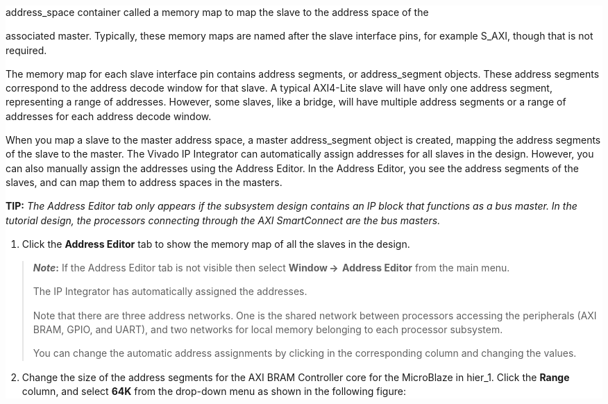 address_space container called a memory map to map the slave to the
address space of the

associated master. Typically, these memory maps are named after the
slave interface pins, for example S_AXI, though that is not required.

The memory map for each slave interface pin contains address segments,
or address_segment objects. These address segments correspond to the
address decode window for that slave. A typical AXI4-Lite slave will
have only one address segment, representing a range of addresses.
However, some slaves, like a bridge, will have multiple address segments
or a range of addresses for each address decode window.

When you map a slave to the master address space, a master
address_segment object is created, mapping the address segments of the
slave to the master. The Vivado IP Integrator can automatically assign
addresses for all slaves in the design. However, you can also manually
assign the addresses using the Address Editor. In the Address Editor,
you see the address segments of the slaves, and can map them to address
spaces in the masters.

**TIP:** *The Address Editor tab only appears if the subsystem design
contains an IP block that functions as a bus master. In the tutorial
design, the processors connecting through the AXI SmartConnect are the
bus masters.*

1.  Click the **Address Editor** tab to show the memory map of all the
    slaves in the design.

> ***Note*:** If the Address Editor tab is not visible then select
> **Window →  Address Editor** from the main menu.
>
> The IP Integrator has automatically assigned the addresses.
>
> Note that there are three address networks. One is the shared network
> between processors accessing the peripherals (AXI BRAM, GPIO, and
> UART), and two networks for local memory belonging to each processor
> subsystem.
>
> You can change the automatic address assignments by clicking in the
> corresponding column and changing the values.

2.  Change the size of the address segments for the AXI BRAM Controller
    core for the MicroBlaze in hier_1. Click the **Range** column, and
    select **64K** from the drop-down menu as shown in the following
    figure:
